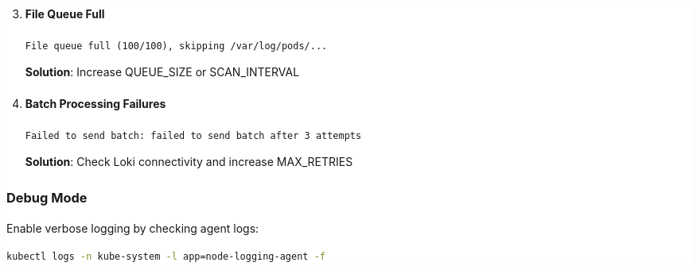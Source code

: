 3. #### File Queue Full
   ```
   File queue full (100/100), skipping /var/log/pods/...
   ```
   **Solution**: Increase QUEUE_SIZE or SCAN_INTERVAL

4. #### Batch Processing Failures
   ```
   Failed to send batch: failed to send batch after 3 attempts
   ```
   **Solution**: Check Loki connectivity and increase MAX_RETRIES

### Debug Mode

Enable verbose logging by checking agent logs:

```bash
kubectl logs -n kube-system -l app=node-logging-agent -f
```
